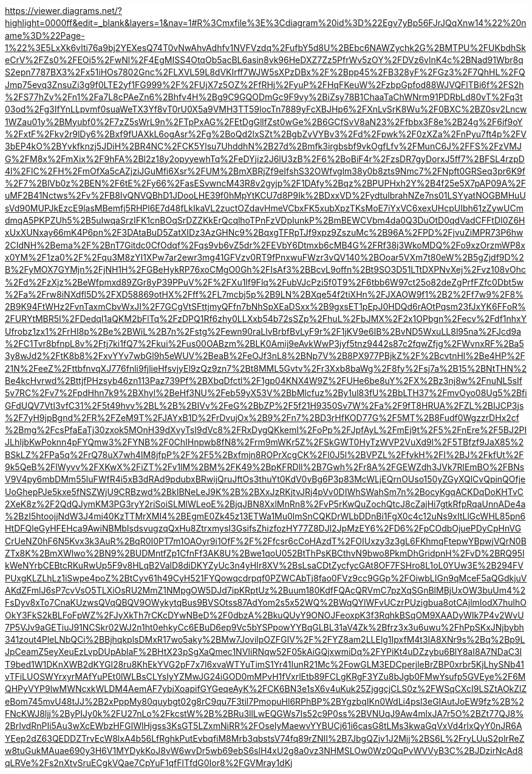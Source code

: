https://viewer.diagrams.net/?highlight=0000ff&edit=_blank&layers=1&nav=1#R%3Cmxfile%3E%3Cdiagram%20id%3D%22Egv7yBp56FJrJQqXnw14%22%20name%3D%22Page-1%22%3E5LxXk6vIti76a9bj2YEXesQ74T0vNwAhvAdhfv1NVFVzdq%2FufbY5d8U%2BEbc6NAWZychk2G%2BMTPU%2FUKbdhSkeCrV%2FZs0%2FEOi5%2FwNl%2F4EgMISS4OtqOb5acBL6asin8vk96HeDXZ7Zz5PfrWv5zOY%2FDVz6vlnK4c%2BNad91Wbr8qS2epn7787BX3%2Fx51iHOs7802Gnc%2FLXVL59L8dVKIrff7WJW5sXPzDBx%2F%2Bpp45%2FB328yF%2FGz3%2F7QhHL%2FQJmp75evq3ZnsuZi3g9f0LTE2yf1FG999%2F%2FUjX7z5OZ%2FfRHj%2FyuP%2FHqFKeuW%2FzbpGpfod88WJVQFlTBi6f%2FS2h%2FS77hZv%2Fn1%2Fa7L8cPAeZn6%2Bhfv4H%2Bg9C9GQODmGc9F9vy%2BiZsy78B1ChaaTaChWNrm91PDRbLd80vT%2Fq3t03od%2Fg3IfYnLLpvmf0suaWeTX3Yf8vT0rU0X5a9VMH3TT59locTn7889yFcXBJHp6%2FXnLvSrK8Wu%2F0BXC%2BZ0sv2Lncw1WZau01y%2BMyubf0%2F7zZ5sWrL9n%2FTpPxAG%2FEtDgGllfZst0wGe%2B6GCfSvV8aN23%2Ffbbx3F8e%2B24g%2F6if9oY%2FxtF%2Fkv2r9lDy6%2Bxf9fUAXkL6ogAsr%2Fg%2BoQd2lxSZt%2BgbZvVYBv3%2Fd%2Fpwk%2F0zXZa%2FnPyu7ft4p%2FV3bEP4kO%2BYvkfknzj5JDiH%2BR4NC%2FCK5Ylsu7UhddhN%2B27d%2Bmfk3irgbsbf9vkOgfLfv%2FMunC6J%2FFS%2FzVMJG%2FM8x%2FmXix%2F9hFA%2Bl2z18y2opyyewhTq%2FeDYjiz2J6lU3zB%2F6%2BoBiF4r%2FzsDR7gyDorxJ5ff7%2BFSL4rzpD4l%2FlC%2FH%2FmOfXa5cAZjziJGuMfi6Xsr%2FUM%2BmXBRjZf9eIfshS32OWfvglm38y0b8zts9Nmc7%2FNpft0GRSeq3pr6K9f%2F7%2BlVb0z%2BEN%2F6tE%2Fy66%2FasESvwncM43R8v2gyjp%2F1DAfy%2Bqz%2BPUPHxh2Y%2B4f25e5X7pAP09A%2FuMF2B41Nctws%2Fv%2FB8IvQNVQBhD1JDooLHE39f0hMpYtKCU7d8P9Ik%2BDxxVD%2FydtulbrahNZe7ns01LSYyatNOGBMHuUsVd90MUPJkEzcE9lasMBemfj5RHPl6E7d48fLkIkaVL2zuctOZdavHmeVCbxFK5xubXpzTKsMoE7iYxVC6xexUHcpUIbh61zZywUCmdmqA5PKPZUh5%2B5uIwqaSrzIFK1cnBOqSrDZZKkErQcqlhoTPnFzVDpIunkP%2BmBEWCVbm4da0Q3DuOtD0qdVadCFFtDI0Z6HxUxXUNxay66mK4P6pn%2F3DAtaBuD5ZatXIDz3AzGHNc9%2BqxgTFRpTJf9xpz9ZszuMc%2B96A%2FPD%2FjvuZiMPR73P6hw2CIdNH%2Bema%2F%2BnT7Gitdc0CfOdqf%2Fqs9vb6vZ5dr%2FEVbY6Dtmxb6cMB4G%2FRf38j3WkoMDQ%2Fo9xzOrzmWP8xx0YM%2F1za0%2F%2Fqu3M8zYI1XPw7ar2ewr3mg41GFVzv0RT9fPnxwuFWzr3vQV140%2BOoar5VXm7t80eW%2B5gZjdf9D%2B%2FyMOX7GYMjn%2FjNH1H%2FGBeHykRP76xoCMgO0Gh%2FIsAf3%2BBcvL9offn%2Bt9SO3D51LTtDXPNvXej%2Fvz108vOhc%2Fd%2FzXjz%2BeWfpmxd89ZGr8yP39PPuV%2F%2FXu1lf9Flq%2FubVJcPzi5f0T9%2F6tbb6W97ct25o82deZgPrfFZfc0Dbt5w%2Fa%2Frw8iNXdfl5D%2FXD58869otHX%2Fff%2FL7mcbj5p%2B9LN%2BXqe54f2tiXHn%2FJXAOW9f1%2B2%2Ff7w9%2F8%2B9K94FtWHz2FvnTaxmCbvWxJI%2F7GCgVtSFttjmyQFfn7bNhSpXEaDSxx%2B9gxsET1pEpJ0HDQd6rAOtPqsm23fJxYK6FFoR%2FURYtMBR5I%2FDedqI1aQKM2bFlTq%2FzDPQ1Rf6zhy0LLXxb54b72sSZp%2FhuL%2FbJMX%2F2x1OPbgn%2Fecv%2Fdf1nhxYUfrobz1zx1%2FrHI8p%2Be%2BWiL%2B7n%2Fstg%2Fewn90raLlvBrbfBvLyF9r%2F1jKV9e6IB%2BvND5WxuLL8l95na%2FJcd9a%2FC1Tvr8bfnpL8v%2Ftj7ki1fQ7%2Fkui%2Fus00OABzm%2BLK0Amij9eAvkWwP3jyf5tnz9442s87c2fqwZfjg%2FWvnxRF%2Ba53y8wJd2%2FtK8b8%2FxvYYv7wbGl9h5eWUV%2BeaB%2FeOJf3nL8%2BNp7V%2B8PX977PBjkZ%2F%2BcvtnHl%2Be4HP%2F21N%2FeeZ%2FttbfnvqXJ776fnli9fjlieHfsvjyEl9zQz9zn7%2Bt8MML5Gvtv%2Fr3Xxb8baWg%2F8fy%2Fsj7a%2B15%2BNtTHN%2Be4kcHvrwd%2BttjfPHzsyb46zn113Paz739Pf%2BXbqDfctl%2F1gp04KNX4W9Z%2FUHe6be8uY%2FX%2Bz3nj8w%2FnuNL5sIf5v7RC%2Fv7%2FpdHhn7k9%2BXhyl%2BeHf3NU%2Feb59yX53V%2BbMlcfuz%2By1ul83fU%2BbLTH37%2FmvOyo08Ug5%2BfiGFdUQV7VtI3vfC31%2F5t49hvv%2BL%2B%2BIVv%2FeG%2BbZP%2F5f21H9350Sv7W%2Fa%2F9fT8HRUA%2FZL%2BIJCP3js%2F7yH9jpBgnd%2FR%2FZeM9T%2FJAYxB1D%2FrDvujOx%2B9%2Fn7%2BD3rHfKOD77G%2F5MT%2B8Fudf0WgzzrDHx2cf%2Bmg%2FcsPfaEaTj30zxok5MOnH39dXvyTsI9dVc8%2FRxDygQKkemI%2FoPp%2FJpfAyL%2FmEj9t%2F5%2FnEre%2F5BJ2PIJLhIjbKwPoknn4pFYQmw3%2FYNB%2F0ChIHnpwb8fN8%2Frm9mWKr5Z%2FSkGWT0HyTzWVP2VuXd9l%2F5TBfzf9JaX85%2BSkLZ%2FPa5q%2FrQ78uX7wh4IM8jfpP%2F%2F5%2Bxfmjn8ROPrXcgCK%2Fl0J5l%2BVPZL%2FfykH%2FI%2BJ%2FkfUt%2F9k5QeB%2FlWyvv%2FXKwX%2FiZT%2Fv1lM%2BM%2FK49%2BpKFRDll%2B7Gwh%2Fr8A%2FGEWZdh3JVk7RlEmBO%2FBNsV9V4py6mbDMm55luFWfR4i5xB3dRAd9pdubxBRwijQruJftOs3thuYt0KdV0vBg6P3p83McWLjEQrnOUso150yZGyXQlCvQpinQOfjeUoGhepPJe5kxe5fNSZWjU9CRBzwd%2BkIBNeLeJ9K%2B%2BXxJzRKjtvJRj4pVv0DIWhSWahSm7n%2BocyKgqACKDqDoKHTvC2XeK8z%2F2QdQJymKM3PG3ryY2riSoiSLMlWLeoE%2BjqJBN8XxlMnRn8%2FvP5rKwQuZochQtcJ8cZajHi7gtkRfpRqaUnnADe4a%2BzI5htoojjNdW3J4mi40KzTTMrXMI4%2BEgmE0Zk45z13ETWa1Mu0lmSnCQKDrWLbDDnBi1FgX0c4c12uNs9xItLlGcWHL85pn6HtDFQleGyHFEHca9AwiNBMbIsdsvugzqQxHu8ZtrxmysI3GsifsZhizfozHY77Z8DJl2JpMzEY6%2FD6%2FpCOdbOjuePDyCpHnVGCrUeNZ0hF6N5Kvx3k3AuR%2BqR0I0PT7m1OAOyr9i1OfF%2F%2Ffcsr6cCoHAzdT%2FOIUxzy3z3gL6FKhmqFtepwYBpwjVQrN0BZTx8K%2BmXWlwo%2BN9%2BUDMntfZp1CfnFf3AK8U%2Bwe1qoU052BtThPsKBCthvN9bwo8PkmDhGridpnH%2FvD%2BRQ95IkWeNYrbCEBtcRKuRwUp5F9v8HLqB2ValD8diDKYZyUc3n4yHIr8XV%2BsLsaCDtZycfycGAt8OF7FSHro8L1oL0YUw3E%2B294FVPUxgKLZLhLz1iSwpe4poZ%2BtCyv61h49CyH521FYQowqcdrpqf0PZWCAbTj8fao0FVz9cc9GGp%2FOiwbLIGn9qMceF5aQGdkjuVAKdZFmlJ6sP7cvVsO5TLXiOsRU2MmZ1NMpgOW5DJd7ipKRptUz%2Buum180KdfFQAcQRVmC7pzXqSGnBlMBjUxOW3buUm4%2FsDyv8xTo7CnaKUzwsQVqQBQV9OWykytqBus9BVSOtss87AdYom2s5x52WQ%2BWqQYlWFvUCzrPUzigbua8otCAjlmIodX7hulhOOkY3FkS2kBLFoFpWZ%2FJyXkTh7rCKcDYwNBeD%2F0dbzA%2BkuQUyY9ONOJFeoxpK3f3RqhkBSqOM9XAADyWIk7P4v2WvU7P5VJv9aGETiuJ91NCSkr02WJ2n1ht0ehkyCc6EBuD6ep9Vc5bYSPpowYYBqGLBL31aV4Zk%2Bfrz3x3u6uwu%2FhPpSKxJNjbybh341zout4PleLNbQCi%2BBjhqkplsDMxR17wo5aky%2BMw7JovilpOZFGIV%2F%2FYZ8am2LLElg1IpxfM4t3IA8XNr9s%2Bq%2Bp9LJpCeamZ5eyXeuEzLvpDUpAblaF%2BHtX23pSgXaQmec1NVIiRNqw52F05kAiGQjxwmiDq%2FYPiKt4uDZzybu6BlY8aI8A7NDaC3IT9bed1W1DKnXWB2dKYGl28ru8KhEkYVG2pF7x7l6xvaWTYuTimS1Yr41IunR21Mc%2FowGLM3EDCperjleBrZBP0xrbr5KjLhySNb41vTFiLUOSWYrxyrMAfYuPEt0lWLBsCLYsIyYZMwJG24iGOD0mMPvH1fVxrlEtb89FCLgKRgF3YZu8bJgb0FMwYsufp5GVEye%2F6MQHPyVYP9lwMWNcxkWLDM4AemAF7ybiXoapifGYGeqeAyK%2FCK6BN3e1sX6v4uKuk25ZjggcjCLS0z%2FWSqCXcI9LSZtAOkZlZeBom745mvU48tJJ%2B2xPppMy80quybgt02g8rC9qu7F3til7PmopuHl6RPhBP%2BYgzbqIKn0WdLi4psl3eGIAutJoEW9fz%2B%2FNcKWJ8ljj%2ByPIJy0k%2FU27nLo%2FkcstW%2B%2BRu3llLwEQGWs7Is52c9P0ss%2BVNUqJ9Aw4mlxJA7r5O%2BZt77QJ8%2BrIvdRnPIi5Au3wXcEWbzHFGIWlHjgss3KsGT5LZxmNiRR%2FOseIyMaewvYYBUCj61i6casG8tLMs3kwaGqVxVd4rlxQyY0nJR6AYEep2dZ63QEDDZTrvEcW8lxA4b56LfRghkPutEvbqfiM8Mrb3qbstsV74fq89rZNII%2B7JbgQZjv1J2Mjj%2BS6L%2FryLUuS2plrReZw8tuGukMAuae690y3H6V1MYDykKoJ8vW6wvDr5wb69ebS6slH4xU2g8a0vz3NHMSLOw0Wz0QqPvWVVyB3C%2BJDzirNcAd8qLRVe%2Fs2nXtvSruECgkVQae7CpYuF1qfFlTfdG0Ior8%2FGVMray1dKj